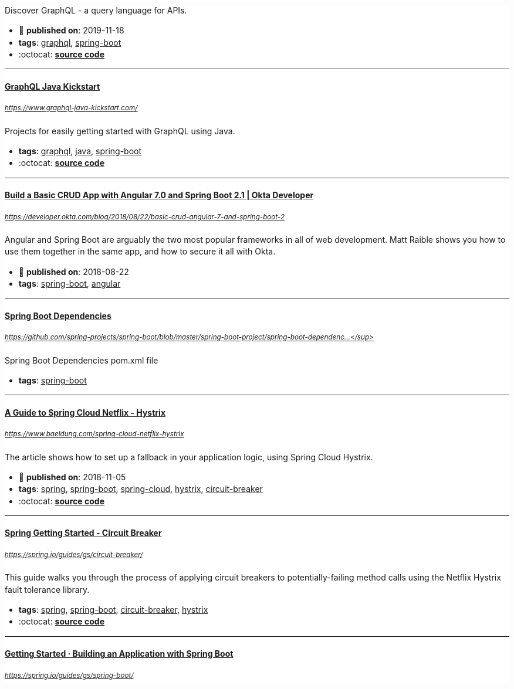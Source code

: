 Discover GraphQL - a query language for APIs.
* :calendar: **published on**: 2019-11-18
* **tags**: [graphql](../tagged/graphql.md), [spring-boot](../tagged/spring-boot.md)
* :octocat: **[source code](https://github.com/eugenp/tutorials/tree/master/spring-boot)**
---
#### [GraphQL Java Kickstart](https://www.graphql-java-kickstart.com/)
_<sup>https://www.graphql-java-kickstart.com/</sup>_

Projects for easily getting started with GraphQL using Java.
* **tags**: [graphql](../tagged/graphql.md), [java](../tagged/java.md), [spring-boot](../tagged/spring-boot.md)
* :octocat: **[source code](https://github.com/graphql-java-kickstart)**
---
#### [Build a Basic CRUD App with Angular 7.0 and Spring Boot 2.1 | Okta Developer](https://developer.okta.com/blog/2018/08/22/basic-crud-angular-7-and-spring-boot-2)
_<sup>https://developer.okta.com/blog/2018/08/22/basic-crud-angular-7-and-spring-boot-2</sup>_

Angular and Spring Boot are arguably the two most popular frameworks in all of web development. Matt Raible shows you how to use them together in the same app, and how to secure it all with Okta.
* :calendar: **published on**: 2018-08-22
* **tags**: [spring-boot](../tagged/spring-boot.md), [angular](../tagged/angular.md)
---
#### [Spring Boot Dependencies](https://github.com/spring-projects/spring-boot/blob/master/spring-boot-project/spring-boot-dependencies/pom.xml)
_<sup>https://github.com/spring-projects/spring-boot/blob/master/spring-boot-project/spring-boot-dependenc...</sup>_

Spring Boot Dependencies pom.xml file
* **tags**: [spring-boot](../tagged/spring-boot.md)
---
#### [A Guide to Spring Cloud Netflix - Hystrix](https://www.baeldung.com/spring-cloud-netflix-hystrix)
_<sup>https://www.baeldung.com/spring-cloud-netflix-hystrix</sup>_

The article shows how to set up a fallback in your application logic, using Spring Cloud Hystrix.
* :calendar: **published on**: 2018-11-05
* **tags**: [spring](../tagged/spring.md), [spring-boot](../tagged/spring-boot.md), [spring-cloud](../tagged/spring-cloud.md), [hystrix](../tagged/hystrix.md), [circuit-breaker](../tagged/circuit-breaker.md)
* :octocat: **[source code](https://github.com/eugenp/tutorials/tree/master/spring-cloud/spring-cloud-hystrix)**
---
#### [Spring Getting Started - Circuit Breaker](https://spring.io/guides/gs/circuit-breaker/)
_<sup>https://spring.io/guides/gs/circuit-breaker/</sup>_

This guide walks you through the process of applying circuit breakers to potentially-failing method calls using the Netflix Hystrix fault tolerance library.
* **tags**: [spring](../tagged/spring.md), [spring-boot](../tagged/spring-boot.md), [circuit-breaker](../tagged/circuit-breaker.md), [hystrix](../tagged/hystrix.md)
* :octocat: **[source code](https://github.com/spring-guides/gs-circuit-breaker)**
---
#### [Getting Started · Building an Application with Spring Boot](https://spring.io/guides/gs/spring-boot/)
_<sup>https://spring.io/guides/gs/spring-boot/</sup>_
